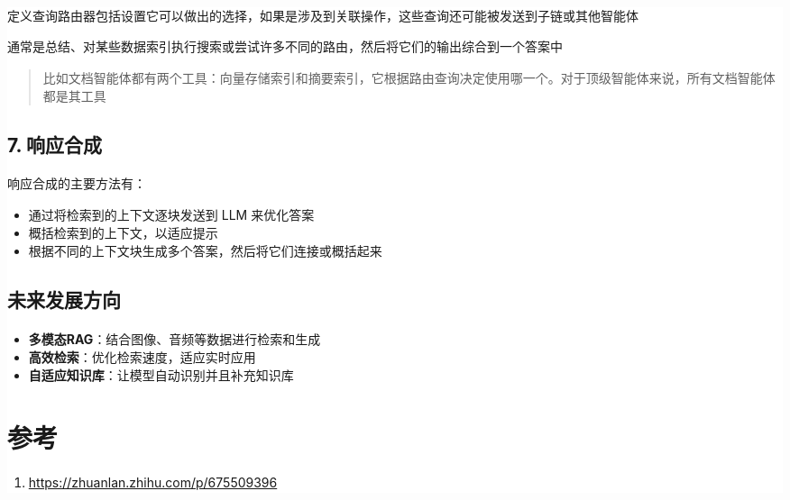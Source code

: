 定义查询路由器包括设置它可以做出的选择，如果是涉及到关联操作，这些查询还可能被发送到子链或其他智能体

通常是总结、对某些数据索引执行搜索或尝试许多不同的路由，然后将它们的输出综合到一个答案中

> 比如文档智能体都有两个工具：向量存储索引和摘要索引，它根据路由查询决定使用哪一个。对于顶级智能体来说，所有文档智能体都是其工具


## 7. 响应合成

响应合成的主要方法有：
* 通过将检索到的上下文逐块发送到 LLM 来优化答案
* 概括检索到的上下文，以适应提示
* 根据不同的上下文块生成多个答案，然后将它们连接或概括起来

## 未来发展方向

- **多模态RAG**：结合图像、音频等数据进行检索和生成
- **高效检索**：优化检索速度，适应实时应用
- **自适应知识库**：让模型自动识别并且补充知识库

# 参考
1. https://zhuanlan.zhihu.com/p/675509396